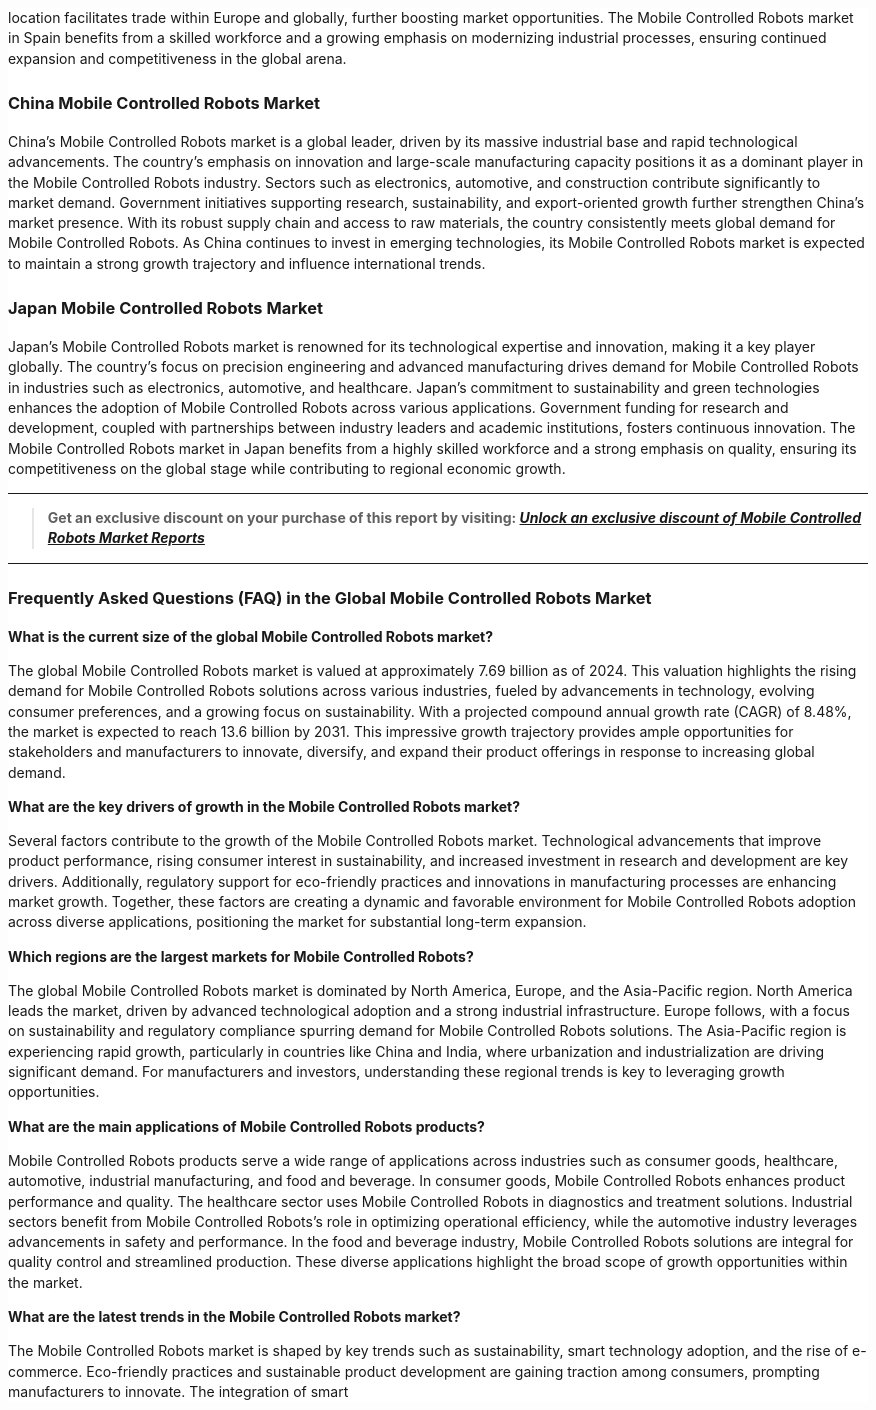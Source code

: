 location facilitates trade within Europe and globally, further boosting market opportunities. The Mobile Controlled Robots market in Spain benefits from a skilled workforce and a growing emphasis on modernizing industrial processes, ensuring continued expansion and competitiveness in the global arena.</p><h3>China Mobile Controlled Robots Market</h3><p>China&rsquo;s Mobile Controlled Robots market is a global leader, driven by its massive industrial base and rapid technological advancements. The country&rsquo;s emphasis on innovation and large-scale manufacturing capacity positions it as a dominant player in the Mobile Controlled Robots industry. Sectors such as electronics, automotive, and construction contribute significantly to market demand. Government initiatives supporting research, sustainability, and export-oriented growth further strengthen China&rsquo;s market presence. With its robust supply chain and access to raw materials, the country consistently meets global demand for Mobile Controlled Robots. As China continues to invest in emerging technologies, its Mobile Controlled Robots market is expected to maintain a strong growth trajectory and influence international trends.</p><h3>Japan Mobile Controlled Robots Market</h3><p>Japan&rsquo;s Mobile Controlled Robots market is renowned for its technological expertise and innovation, making it a key player globally. The country&rsquo;s focus on precision engineering and advanced manufacturing drives demand for Mobile Controlled Robots in industries such as electronics, automotive, and healthcare. Japan&rsquo;s commitment to sustainability and green technologies enhances the adoption of Mobile Controlled Robots across various applications. Government funding for research and development, coupled with partnerships between industry leaders and academic institutions, fosters continuous innovation. The Mobile Controlled Robots market in Japan benefits from a highly skilled workforce and a strong emphasis on quality, ensuring its competitiveness on the global stage while contributing to regional economic growth.</p><hr /><blockquote><p><strong>Get an exclusive discount on your purchase of this report by visiting: <em><a href="://marketresearchpulse.com/ask-for-discount/90054?utm_source=Github&amp;utm_medium=052">Unlock an exclusive discount of Mobile Controlled Robots Market Reports</a></em>&nbsp;</strong></p></blockquote><hr /><h3>Frequently Asked Questions (FAQ) in the Global Mobile Controlled Robots Market</h3><p><strong>What is the current size of the global Mobile Controlled Robots market?</strong></p><p>The global Mobile Controlled Robots market is valued at approximately 7.69 billion as of 2024. This valuation highlights the rising demand for Mobile Controlled Robots solutions across various industries, fueled by advancements in technology, evolving consumer preferences, and a growing focus on sustainability. With a projected compound annual growth rate (CAGR) of 8.48%, the market is expected to reach 13.6 billion by 2031. This impressive growth trajectory provides ample opportunities for stakeholders and manufacturers to innovate, diversify, and expand their product offerings in response to increasing global demand.</p><p><strong>What are the key drivers of growth in the Mobile Controlled Robots market?</strong></p><p>Several factors contribute to the growth of the Mobile Controlled Robots market. Technological advancements that improve product performance, rising consumer interest in sustainability, and increased investment in research and development are key drivers. Additionally, regulatory support for eco-friendly practices and innovations in manufacturing processes are enhancing market growth. Together, these factors are creating a dynamic and favorable environment for Mobile Controlled Robots adoption across diverse applications, positioning the market for substantial long-term expansion.</p><p><strong>Which regions are the largest markets for Mobile Controlled Robots?</strong></p><p>The global Mobile Controlled Robots market is dominated by North America, Europe, and the Asia-Pacific region. North America leads the market, driven by advanced technological adoption and a strong industrial infrastructure. Europe follows, with a focus on sustainability and regulatory compliance spurring demand for Mobile Controlled Robots solutions. The Asia-Pacific region is experiencing rapid growth, particularly in countries like China and India, where urbanization and industrialization are driving significant demand. For manufacturers and investors, understanding these regional trends is key to leveraging growth opportunities.</p><p><strong>What are the main applications of Mobile Controlled Robots products?</strong></p><p>Mobile Controlled Robots products serve a wide range of applications across industries such as consumer goods, healthcare, automotive, industrial manufacturing, and food and beverage. In consumer goods, Mobile Controlled Robots enhances product performance and quality. The healthcare sector uses Mobile Controlled Robots in diagnostics and treatment solutions. Industrial sectors benefit from Mobile Controlled Robots&rsquo;s role in optimizing operational efficiency, while the automotive industry leverages advancements in safety and performance. In the food and beverage industry, Mobile Controlled Robots solutions are integral for quality control and streamlined production. These diverse applications highlight the broad scope of growth opportunities within the market.</p><p><strong>What are the latest trends in the Mobile Controlled Robots market?</strong></p><p>The Mobile Controlled Robots market is shaped by key trends such as sustainability, smart technology adoption, and the rise of e-commerce. Eco-friendly practices and sustainable product development are gaining traction among consumers, prompting manufacturers to innovate. The integration of smart